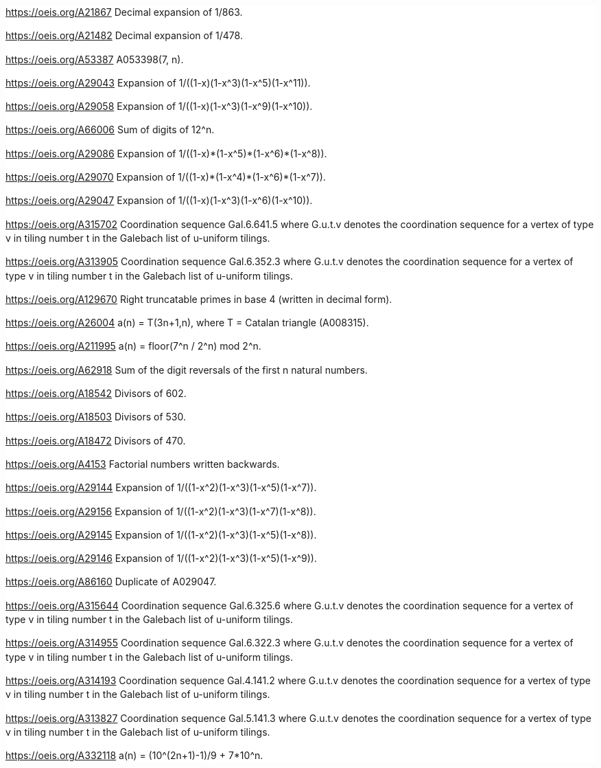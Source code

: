 https://oeis.org/A21867 Decimal expansion of 1/863.

https://oeis.org/A21482 Decimal expansion of 1/478.

https://oeis.org/A53387 A053398(7, n).

https://oeis.org/A29043 Expansion of 1/((1-x)(1-x^3)(1-x^5)(1-x^11)).

https://oeis.org/A29058 Expansion of 1/((1-x)(1-x^3)(1-x^9)(1-x^10)).

https://oeis.org/A66006 Sum of digits of 12^n.

https://oeis.org/A29086 Expansion of 1/((1-x)\*(1-x^5)\*(1-x^6)\*(1-x^8)).

https://oeis.org/A29070 Expansion of 1/((1-x)\*(1-x^4)\*(1-x^6)\*(1-x^7)).

https://oeis.org/A29047 Expansion of 1/((1-x)(1-x^3)(1-x^6)(1-x^10)).

https://oeis.org/A315702 Coordination sequence Gal.6.641.5 where G.u.t.v denotes the coordination sequence for a vertex of type v in tiling number t in the Galebach list of u-uniform tilings.

https://oeis.org/A313905 Coordination sequence Gal.6.352.3 where G.u.t.v denotes the coordination sequence for a vertex of type v in tiling number t in the Galebach list of u-uniform tilings.

https://oeis.org/A129670 Right truncatable primes in base 4 (written in decimal form).

https://oeis.org/A26004 a(n) = T(3n+1,n), where T = Catalan triangle (A008315).

https://oeis.org/A211995 a(n) = floor(7^n / 2^n) mod 2^n.

https://oeis.org/A62918 Sum of the digit reversals of the first n natural numbers.

https://oeis.org/A18542 Divisors of 602.

https://oeis.org/A18503 Divisors of 530.

https://oeis.org/A18472 Divisors of 470.

https://oeis.org/A4153 Factorial numbers written backwards.

https://oeis.org/A29144 Expansion of 1/((1-x^2)(1-x^3)(1-x^5)(1-x^7)).

https://oeis.org/A29156 Expansion of 1/((1-x^2)(1-x^3)(1-x^7)(1-x^8)).

https://oeis.org/A29145 Expansion of 1/((1-x^2)(1-x^3)(1-x^5)(1-x^8)).

https://oeis.org/A29146 Expansion of 1/((1-x^2)(1-x^3)(1-x^5)(1-x^9)).

https://oeis.org/A86160 Duplicate of A029047.

https://oeis.org/A315644 Coordination sequence Gal.6.325.6 where G.u.t.v denotes the coordination sequence for a vertex of type v in tiling number t in the Galebach list of u-uniform tilings.

https://oeis.org/A314955 Coordination sequence Gal.6.322.3 where G.u.t.v denotes the coordination sequence for a vertex of type v in tiling number t in the Galebach list of u-uniform tilings.

https://oeis.org/A314193 Coordination sequence Gal.4.141.2 where G.u.t.v denotes the coordination sequence for a vertex of type v in tiling number t in the Galebach list of u-uniform tilings.

https://oeis.org/A313827 Coordination sequence Gal.5.141.3 where G.u.t.v denotes the coordination sequence for a vertex of type v in tiling number t in the Galebach list of u-uniform tilings.

https://oeis.org/A332118 a(n) = (10^(2n+1)-1)/9 + 7\*10^n.
